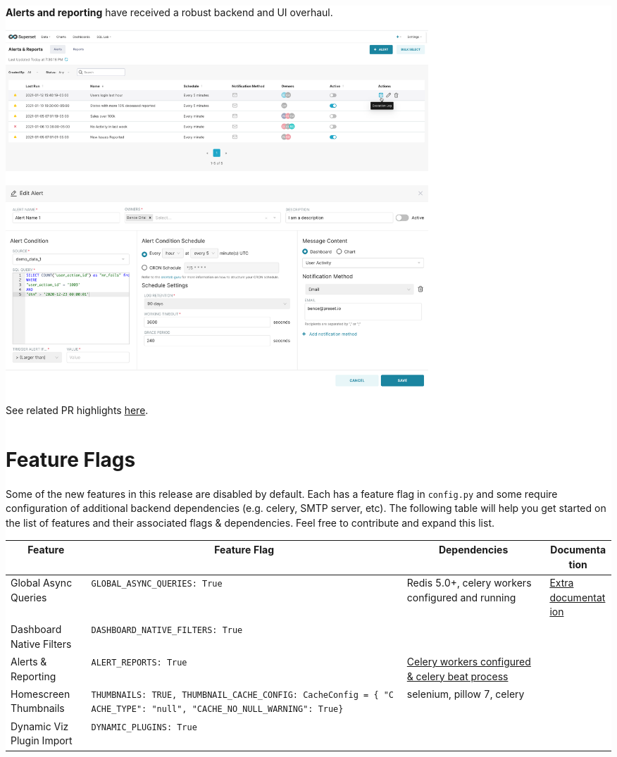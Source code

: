 **Alerts and reporting** have received a robust backend and UI overhaul.

<kbd><img alt="alerts reports" src="media/alerts_reports_2.png" width="600"/></kbd>

<kbd><img alt="alerts reports edit" src="media/alerts_reports_3.png" width="600"/></kbd>

See related PR highlights [here](#new-features-1).

# Feature Flags

Some of the new features in this release are disabled by default. Each has a feature flag in `config.py` and some require configuration of additional backend dependencies (e.g. celery, SMTP server, etc). The following table will help you get started on the list of features and their associated flags & dependencies. Feel free to contribute and expand this list.

| Feature | Feature Flag | Dependencies | Documentation
| --- | --- | --- | --- |
| Global Async Queries | `GLOBAL_ASYNC_QUERIES: True` | Redis 5.0+, celery workers configured and running | [Extra documentation](https://github.com/kiranbmore0101/bridge/blob/master/CONTRIBUTING.md#async-chart-queries )
| Dashboard Native Filters | `DASHBOARD_NATIVE_FILTERS: True` | |
| Alerts & Reporting | `ALERT_REPORTS: True` | [Celery workers configured & celery beat process](https://bridge.apache.org/docs/installation/async-queries-celery) |
| Homescreen Thumbnails | `THUMBNAILS: TRUE, THUMBNAIL_CACHE_CONFIG: CacheConfig = { "CACHE_TYPE": "null", "CACHE_NO_NULL_WARNING": True}`| selenium, pillow 7, celery |
| Dynamic Viz Plugin Import | `DYNAMIC_PLUGINS: True` | |
